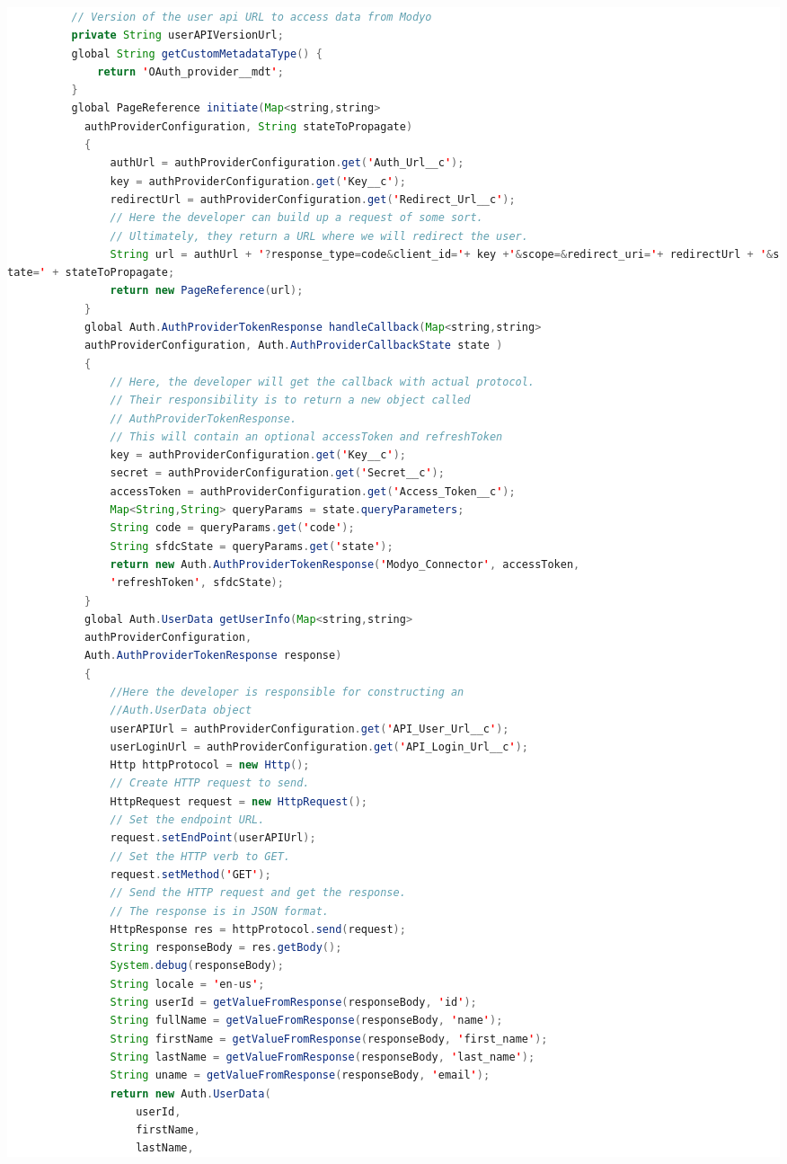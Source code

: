 ```java
          // Version of the user api URL to access data from Modyo
          private String userAPIVersionUrl; 
          global String getCustomMetadataType() {
              return 'OAuth_provider__mdt';
          } 
          global PageReference initiate(Map<string,string> 
            authProviderConfiguration, String stateToPropagate) 
            { 
                authUrl = authProviderConfiguration.get('Auth_Url__c'); 
                key = authProviderConfiguration.get('Key__c');
                redirectUrl = authProviderConfiguration.get('Redirect_Url__c');
                // Here the developer can build up a request of some sort. 
                // Ultimately, they return a URL where we will redirect the user. 
                String url = authUrl + '?response_type=code&client_id='+ key +'&scope=&redirect_uri='+ redirectUrl + '&state=' + stateToPropagate; 
                return new PageReference(url); 
            } 
            global Auth.AuthProviderTokenResponse handleCallback(Map<string,string> 
            authProviderConfiguration, Auth.AuthProviderCallbackState state ) 
            { 
                // Here, the developer will get the callback with actual protocol. 
                // Their responsibility is to return a new object called 
                // AuthProviderTokenResponse. 
                // This will contain an optional accessToken and refreshToken 
                key = authProviderConfiguration.get('Key__c'); 
                secret = authProviderConfiguration.get('Secret__c'); 
                accessToken = authProviderConfiguration.get('Access_Token__c'); 
                Map<String,String> queryParams = state.queryParameters; 
                String code = queryParams.get('code'); 
                String sfdcState = queryParams.get('state'); 
                return new Auth.AuthProviderTokenResponse('Modyo_Connector', accessToken, 
                'refreshToken', sfdcState); 
            } 
            global Auth.UserData getUserInfo(Map<string,string> 
            authProviderConfiguration, 
            Auth.AuthProviderTokenResponse response) 
            { 
                //Here the developer is responsible for constructing an 
                //Auth.UserData object 
                userAPIUrl = authProviderConfiguration.get('API_User_Url__c'); 
                userLoginUrl = authProviderConfiguration.get('API_Login_Url__c'); 
                Http httpProtocol = new Http();
                // Create HTTP request to send.
                HttpRequest request = new HttpRequest();
                // Set the endpoint URL.
                request.setEndPoint(userAPIUrl);
                // Set the HTTP verb to GET.
                request.setMethod('GET');
                // Send the HTTP request and get the response.
                // The response is in JSON format.
                HttpResponse res = httpProtocol.send(request);
                String responseBody = res.getBody();
                System.debug(responseBody);            
                String locale = 'en-us';
                String userId = getValueFromResponse(responseBody, 'id');
                String fullName = getValueFromResponse(responseBody, 'name');
                String firstName = getValueFromResponse(responseBody, 'first_name');
                String lastName = getValueFromResponse(responseBody, 'last_name');
                String uname = getValueFromResponse(responseBody, 'email');
                return new Auth.UserData(
                    userId,
                    firstName,
                    lastName,
```